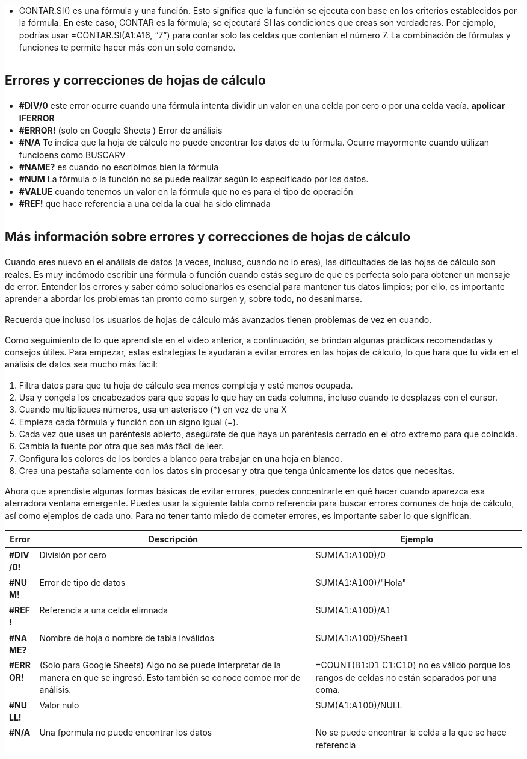 * CONTAR.SI() es una fórmula y una función. Esto significa que la función se ejecuta con base en los criterios establecidos por la fórmula. En este caso, CONTAR es la fórmula; se ejecutará SI las condiciones que creas son verdaderas. Por ejemplo, podrías usar =CONTAR.SI(A1:A16, “7”) para contar solo las celdas que contenían el número 7. La combinación de fórmulas y funciones te permite hacer más con un solo comando.

## Errores y correcciones de hojas de cálculo 

* **#DIV/0** este error ocurre cuando una fórmula intenta dividir un valor en una celda por cero o por una celda vacía.  **apolicar IFERROR**
* **#ERROR!** (solo en Google Sheets ) Error de análisis
*  **#N/A** Te indica que la hoja de cálculo no puede encontrar los datos de tu fórmula. Ocurre mayormente cuando utilizan funcioens como BUSCARV 
*  **#NAME?** es cuando no escribimos bien la fórmula 
*  **#NUM** La fórmula o la función no se puede realizar según lo especificado por los datos.
*  **#VALUE** cuando tenemos un valor en la fórmula que no es para el tipo de operación 
*  **#REF!** que hace referencia a una celda la cual ha sido elimnada

## Más información sobre errores y correcciones de hojas de cálculo 

Cuando eres nuevo en el análisis de datos (a veces, incluso, cuando no lo eres), las dificultades de las hojas de cálculo son reales. Es muy incómodo escribir una fórmula o función cuando estás seguro de que es perfecta solo para obtener un mensaje de error. Entender los errores y saber cómo solucionarlos es esencial para mantener tus datos limpios; por ello, es importante aprender a abordar los problemas tan pronto como surgen y, sobre todo, no desanimarse.

Recuerda que incluso los usuarios de hojas de cálculo más avanzados tienen problemas de vez en cuando.

Como seguimiento de lo que aprendiste en el video anterior, a continuación, se brindan algunas prácticas recomendadas y consejos útiles. Para empezar, estas estrategias te ayudarán a evitar errores en las hojas de cálculo, lo que hará que tu vida en el análisis de datos sea mucho más fácil:

1. Filtra datos para que tu hoja de cálculo sea menos compleja y esté menos ocupada.
2. Usa y congela los encabezados para que sepas lo que hay en cada columna, incluso cuando te desplazas con el cursor.
3. Cuando multipliques números, usa un asterisco (*) en vez de una X
4. Empieza cada fórmula y función con un signo igual (=).
5. Cada vez que uses un paréntesis abierto, asegúrate de que haya un paréntesis cerrado en el otro extremo para que coincida.
6. Cambia la fuente por otra que sea más fácil de leer.
7. Configura los colores de los bordes a blanco para trabajar en una hoja en blanco. 
8. Crea una pestaña solamente con los datos sin procesar y otra que tenga únicamente los datos que necesitas.

Ahora que aprendiste algunas formas básicas de evitar errores, puedes concentrarte en qué hacer cuando aparezca esa aterradora ventana emergente. Puedes usar la siguiente tabla como referencia para buscar errores comunes de hoja de cálculo, así como ejemplos de cada uno. Para no tener tanto miedo de cometer errores, es importante saber lo que significan.

**Error** | **Descripción** | **Ejemplo**
--- | --- | ---
**#DIV/0!** | División por cero | SUM(A1:A100)/0
**#NUM!** | Error de tipo de datos | SUM(A1:A100)/"Hola"
**#REF!** | Referencia a una celda elimnada | SUM(A1:A100)/A1
**#NAME?** | Nombre de hoja o nombre de tabla inválidos | SUM(A1:A100)/Sheet1
**#ERROR!** | (Solo para Google Sheets) Algo no se puede interpretar de la manera en que se ingresó. Esto también se conoce comoe rror de análisis. | =COUNT(B1:D1 C1:C10) no es válido porque los rangos de celdas no están separados por una coma.
**#NULL!** | Valor nulo | SUM(A1:A100)/NULL
**#N/A** | Una fpormula no puede encontrar los datos |  No se puede encontrar la celda a la que se hace referencia
